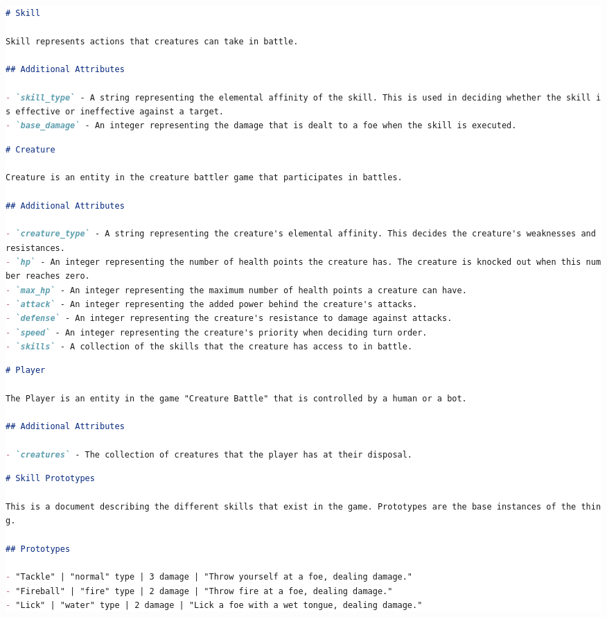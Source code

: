 ```markdown main_game/docs/models/skill.md
# Skill

Skill represents actions that creatures can take in battle.

## Additional Attributes

- `skill_type` - A string representing the elemental affinity of the skill. This is used in deciding whether the skill is effective or ineffective against a target.
- `base_damage` - An integer representing the damage that is dealt to a foe when the skill is executed.
```

```markdown main_game/docs/models/creature.md
# Creature

Creature is an entity in the creature battler game that participates in battles.

## Additional Attributes

- `creature_type` - A string representing the creature's elemental affinity. This decides the creature's weaknesses and resistances.
- `hp` - An integer representing the number of health points the creature has. The creature is knocked out when this number reaches zero.
- `max_hp` - An integer representing the maximum number of health points a creature can have.
- `attack` - An integer representing the added power behind the creature's attacks.
- `defense` - An integer representing the creature's resistance to damage against attacks.
- `speed` - An integer representing the creature's priority when deciding turn order.
- `skills` - A collection of the skills that the creature has access to in battle.
```

```markdown main_game/docs/models/player.md
# Player

The Player is an entity in the game "Creature Battle" that is controlled by a human or a bot. 

## Additional Attributes

- `creatures` - The collection of creatures that the player has at their disposal. 
```

```markdown main_game/docs/feature_requests/01_skill_prototypes.md
# Skill Prototypes

This is a document describing the different skills that exist in the game. Prototypes are the base instances of the thing.

## Prototypes

- "Tackle" | "normal" type | 3 damage | "Throw yourself at a foe, dealing damage."
- "Fireball" | "fire" type | 2 damage | "Throw fire at a foe, dealing damage."
- "Lick" | "water" type | 2 damage | "Lick a foe with a wet tongue, dealing damage."
```
